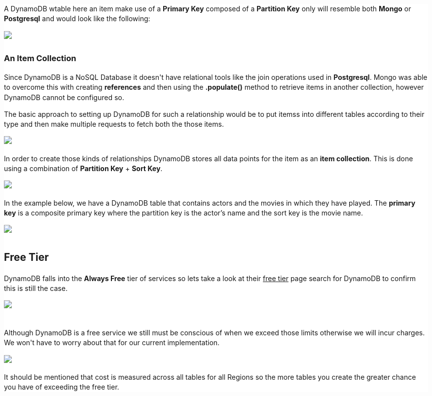 A DynamoDB wtable here an item make use of a **Primary Key** composed of a **Partition Key** only will resemble both **Mongo** or **Postgresql** and would look like the following: 

<img src="https://i.imgur.com/iLbf8X6.png">

### An Item Collection


Since DynamoDB is a NoSQL Database it doesn't have relational tools like the join operations used in **Postgresql**.  Mongo was able to overcome this with creating **references** and then using the **.populate()** method to retrieve items in another collection, however DynamoDB cannot be configured so.

The basic approach to setting up DynamoDB for such a relationship would be to put itemss into different tables according to their type and then make multiple requests to fetch both the those items.

<img src="https://i.imgur.com/cXQNw1k.png">

In order to create those kinds of relationships DynamoDB stores all data points for the item as an  **item collection**.  This is done using a combination of **Partition Key** + **Sort Key**. 

<img src="https://i.imgur.com/BmxMgUS.png">

In the example below, we have a DynamoDB table that contains actors and the movies in which they have played. The **primary key** is a composite primary key where the partition key is the actor’s name and the sort key is the movie name.

<img src="https://i.imgur.com/sSeYYZB.png">


## Free Tier

DynamoDB falls into the **Always Free** tier of services so lets take a look at their [free tier](https://aws.amazon.com/free/?all-free-tier.sort-by=item.additionalFields.SortRank&all-free-tier.sort-order=asc) page search for DynamoDB to confirm this is still the case.  



<img src="https://i.imgur.com/HuIKHvJ.png" >
<br>
<br>

Although DynamoDB is a free service we still must be conscious of when we exceed those limits otherwise we will incur charges.  We won't have to worry about that for our current implementation. 


<img src="https://i.imgur.com/oWyQYHk.png">


It should be mentioned that cost is measured across all tables for all Regions so the more tables you create the greater chance you have of exceeding the free tier. 






